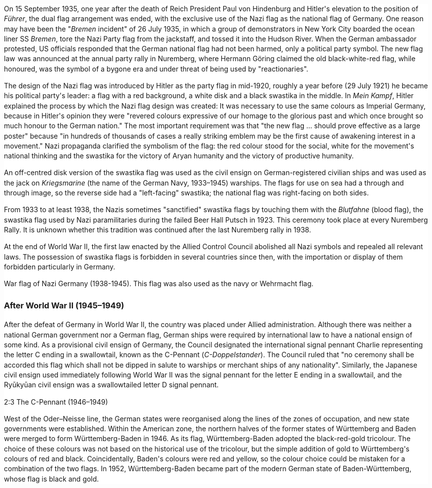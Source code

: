 On 15 September 1935, one year after the death of Reich President Paul von Hindenburg and Hitler's elevation to the position of *Führer*, the dual flag arrangement was ended, with the exclusive use of the Nazi flag as the national flag of Germany. One reason may have been the "*Bremen* incident" of 26 July 1935, in which a group of demonstrators in New York City boarded the ocean liner SS *Bremen*, tore the Nazi Party flag from the jackstaff, and tossed it into the Hudson River. When the German ambassador protested, US officials responded that the German national flag had not been harmed, only a political party symbol. The new flag law  was announced at the annual party rally in Nuremberg, where Hermann Göring claimed the old black-white-red flag, while honoured, was the symbol of a bygone era and under threat of being used by "reactionaries".

The design of the Nazi flag was introduced by Hitler as the party flag in mid-1920, roughly a year before (29 July 1921) he became his political party's leader: a flag with a red background, a white disk and a black swastika in the middle. In *Mein Kampf*, Hitler explained the process by which the Nazi flag design was created: It was necessary to use the same colours as Imperial Germany, because in Hitler's opinion they were "revered colours expressive of our homage to the glorious past and which once brought so much honour to the German nation." The most important requirement was that "the new flag ... should prove effective as a large poster" because "in hundreds of thousands of cases a really striking emblem may be the first cause of awakening interest in a movement." Nazi propaganda clarified the symbolism of the flag: the red colour stood for the social, white for the movement's national thinking and the swastika for the victory of Aryan humanity and the victory of productive humanity.

An off-centred disk version of the swastika flag was used as the civil ensign on German-registered civilian ships and was used as the jack on *Kriegsmarine* (the name of the German Navy, 1933–1945) warships. The flags for use on sea had a through and through image, so the reverse side had a "left-facing" swastika; the national flag was right-facing on both sides.

From 1933 to at least 1938, the Nazis sometimes "sanctified" swastika flags by touching them with the *Blutfahne* (blood flag), the swastika flag used by Nazi paramilitaries during the failed Beer Hall Putsch in 1923. This ceremony took place at every Nuremberg Rally. It is unknown whether this tradition was continued after the last Nuremberg rally in 1938.

At the end of World War II, the first law enacted by the Allied Control Council abolished all Nazi symbols and repealed all relevant laws. The possession of swastika flags is forbidden in several countries since then, with the importation or display of them forbidden particularly in Germany.

War flag of Nazi Germany (1938-1945). This flag was also used as the navy or Wehrmacht flag.

### After World War II (1945–1949)



After the defeat of Germany in World War II, the country was placed under Allied administration. Although there was neither a national German government nor a German flag, German ships were required by international law to have a national ensign of some kind. As a provisional civil ensign of Germany, the Council designated the international signal pennant Charlie representing the letter C ending in a swallowtail, known as the C-Pennant (*C-Doppelstander*). The Council ruled that "no ceremony shall be accorded this flag which shall not be dipped in salute to warships or merchant ships of any nationality". Similarly, the Japanese civil ensign used immediately following World War II was the signal pennant for the letter E ending in a swallowtail, and the Ryūkyūan civil ensign was a swallowtailed letter D signal pennant.

2:3   The C-Pennant (1946–1949)

West of the Oder–Neisse line, the German states were reorganised along the lines of the zones of occupation, and new state governments were established. Within the American zone, the northern halves of the former states of Württemberg and Baden were merged to form Württemberg-Baden in 1946. As its flag, Württemberg-Baden adopted the black-red-gold tricolour. The choice of these colours was not based on the historical use of the tricolour, but the simple addition of gold to Württemberg's colours of red and black. Coincidentally, Baden's colours were red and yellow, so the colour choice could be mistaken for a combination of the two flags. In 1952, Württemberg-Baden became part of the modern German state of Baden-Württemberg, whose flag is black and gold.
